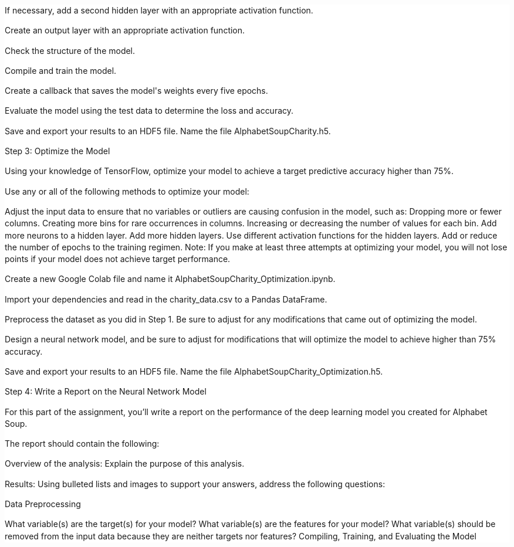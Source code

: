 If necessary, add a second hidden layer with an appropriate activation function.

Create an output layer with an appropriate activation function.

Check the structure of the model.

Compile and train the model.

Create a callback that saves the model's weights every five epochs.

Evaluate the model using the test data to determine the loss and accuracy.

Save and export your results to an HDF5 file. Name the file AlphabetSoupCharity.h5.



Step 3: Optimize the Model

Using your knowledge of TensorFlow, optimize your model to achieve a target predictive accuracy higher than 75%.

Use any or all of the following methods to optimize your model:

Adjust the input data to ensure that no variables or outliers are causing confusion in the model, such as:
Dropping more or fewer columns.
Creating more bins for rare occurrences in columns.
Increasing or decreasing the number of values for each bin.
Add more neurons to a hidden layer.
Add more hidden layers.
Use different activation functions for the hidden layers.
Add or reduce the number of epochs to the training regimen.
Note: If you make at least three attempts at optimizing your model, you will not lose points if your model does not achieve target performance.

Create a new Google Colab file and name it AlphabetSoupCharity_Optimization.ipynb.

Import your dependencies and read in the charity_data.csv to a Pandas DataFrame.

Preprocess the dataset as you did in Step 1. Be sure to adjust for any modifications that came out of optimizing the model.

Design a neural network model, and be sure to adjust for modifications that will optimize the model to achieve higher than 75% accuracy.

Save and export your results to an HDF5 file. Name the file AlphabetSoupCharity_Optimization.h5.



Step 4: Write a Report on the Neural Network Model

For this part of the assignment, you’ll write a report on the performance of the deep learning model you created for Alphabet Soup.

The report should contain the following:

Overview of the analysis: Explain the purpose of this analysis.

Results: Using bulleted lists and images to support your answers, address the following questions:

Data Preprocessing

What variable(s) are the target(s) for your model?
What variable(s) are the features for your model?
What variable(s) should be removed from the input data because they are neither targets nor features?
Compiling, Training, and Evaluating the Model
